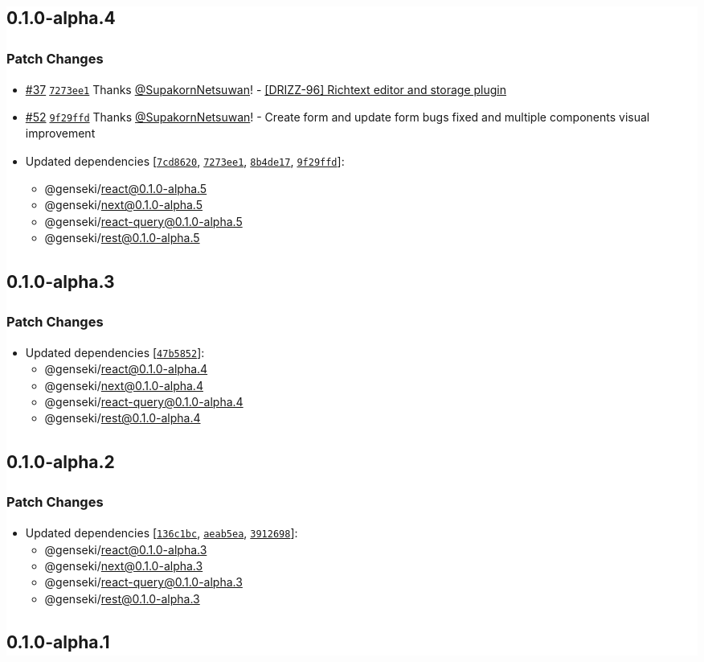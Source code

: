 ## 0.1.0-alpha.4

### Patch Changes

- [#37](https://github.com/softnetics/genseki/pull/37) [`7273ee1`](https://github.com/softnetics/genseki/commit/7273ee143ff173483cecf5fd35d6d81d619fdddd) Thanks [@SupakornNetsuwan](https://github.com/SupakornNetsuwan)! - [[DRIZZ-96] Richtext editor and storage plugin](https://app.plane.so/softnetics/browse/DRIZZ-96/)

- [#52](https://github.com/softnetics/genseki/pull/52) [`9f29ffd`](https://github.com/softnetics/genseki/commit/9f29ffd462fd2b37085a51b2f18463ad65e7de05) Thanks [@SupakornNetsuwan](https://github.com/SupakornNetsuwan)! - Create form and update form bugs fixed and multiple components visual improvement

- Updated dependencies [[`7cd8620`](https://github.com/softnetics/genseki/commit/7cd86208b821fcc0d36f46d50a4ea207215fb1f6), [`7273ee1`](https://github.com/softnetics/genseki/commit/7273ee143ff173483cecf5fd35d6d81d619fdddd), [`8b4de17`](https://github.com/softnetics/genseki/commit/8b4de178c9fe3d96dc6aef40086e441395ee51b1), [`9f29ffd`](https://github.com/softnetics/genseki/commit/9f29ffd462fd2b37085a51b2f18463ad65e7de05)]:
  - @genseki/react@0.1.0-alpha.5
  - @genseki/next@0.1.0-alpha.5
  - @genseki/react-query@0.1.0-alpha.5
  - @genseki/rest@0.1.0-alpha.5

## 0.1.0-alpha.3

### Patch Changes

- Updated dependencies [[`47b5852`](https://github.com/softnetics/genseki/commit/47b5852dc417682b1aee80cf5c8fbd7ff97484ad)]:
  - @genseki/react@0.1.0-alpha.4
  - @genseki/next@0.1.0-alpha.4
  - @genseki/react-query@0.1.0-alpha.4
  - @genseki/rest@0.1.0-alpha.4

## 0.1.0-alpha.2

### Patch Changes

- Updated dependencies [[`136c1bc`](https://github.com/softnetics/genseki/commit/136c1bc5427853b7c063c96d51a3c1c6cd409303), [`aeab5ea`](https://github.com/softnetics/genseki/commit/aeab5ea296865069c006e7c6aa5d8f75e70b0743), [`3912698`](https://github.com/softnetics/genseki/commit/391269852c302a3c3ce273346786d751e4e7e4da)]:
  - @genseki/react@0.1.0-alpha.3
  - @genseki/next@0.1.0-alpha.3
  - @genseki/react-query@0.1.0-alpha.3
  - @genseki/rest@0.1.0-alpha.3

## 0.1.0-alpha.1
